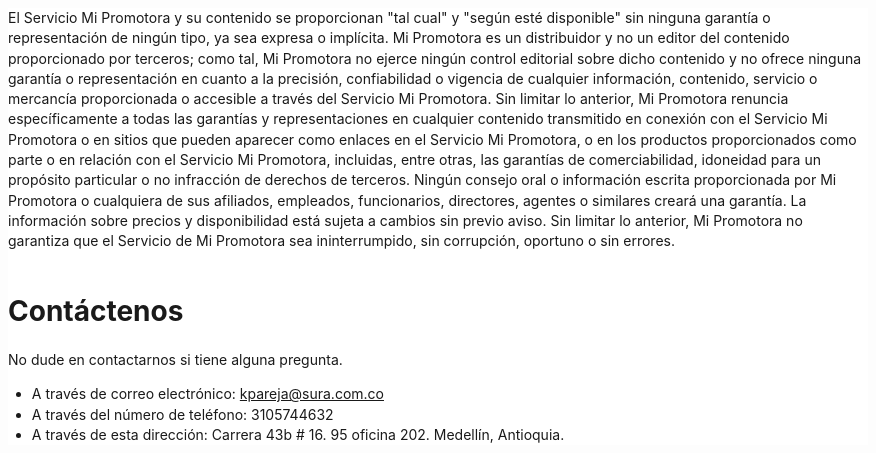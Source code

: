 El Servicio Mi Promotora y su contenido se proporcionan "tal cual" y "según esté disponible" sin ninguna garantía o representación de ningún tipo, ya sea expresa o implícita. Mi Promotora es un distribuidor y no un editor del contenido proporcionado por terceros; como tal, Mi Promotora no ejerce ningún control editorial sobre dicho contenido y no ofrece ninguna garantía o representación en cuanto a la precisión, confiabilidad o vigencia de cualquier información, contenido, servicio o mercancía proporcionada o accesible a través del Servicio Mi Promotora. Sin limitar lo anterior, Mi Promotora renuncia específicamente a todas las garantías y representaciones en cualquier contenido transmitido en conexión con el Servicio Mi Promotora o en sitios que pueden aparecer como enlaces en el Servicio Mi Promotora, o en los productos proporcionados como parte o en relación con el Servicio Mi Promotora, incluidas, entre otras, las garantías de comerciabilidad, idoneidad para un propósito particular o no infracción de derechos de terceros. Ningún consejo oral o información escrita proporcionada por Mi Promotora o cualquiera de sus afiliados, empleados, funcionarios, directores, agentes o similares creará una garantía. La información sobre precios y disponibilidad está sujeta a cambios sin previo aviso. Sin limitar lo anterior, Mi Promotora no garantiza que el Servicio de Mi Promotora sea ininterrumpido, sin corrupción, oportuno o sin errores.

# Contáctenos

No dude en contactarnos si tiene alguna pregunta.

* A través de correo electrónico: kpareja@sura.com.co
* A través del número de teléfono: 3105744632
* A través de esta dirección: Carrera 43b # 16\. 95 oficina 202\. Medellín, Antioquia.
